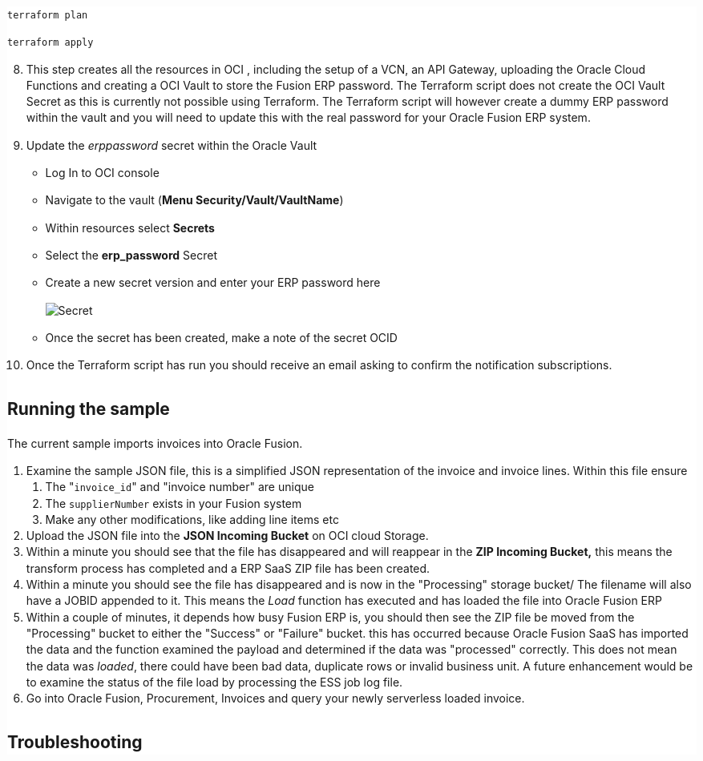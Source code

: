    `terraform plan`
   
   `terraform apply`

8. This step creates all the resources in OCI , including the setup of a VCN, an API Gateway, uploading the Oracle Cloud Functions and creating a OCI Vault to store the Fusion ERP password. The Terraform script does not create the OCI Vault Secret as this is currently not possible using Terraform. The Terraform script will however create a dummy ERP password within the vault and you will need to update this with the real password for your Oracle Fusion ERP system.

9. Update the *erppassword* secret within the Oracle Vault 

   - Log In to OCI console

   - Navigate to the vault (**Menu Security/Vault/VaultName**)

   - Within resources select **Secrets**

   - Select the **erp_password** Secret

   - Create a new secret version and enter your ERP password here

     ![Secret](images/secret.png)

   - Once the secret has been created, make a note of the secret OCID

10. Once the Terraform script has run you should receive an email asking to confirm the notification subscriptions.

## Running the sample

The current sample imports invoices into Oracle Fusion.

1. Examine the sample JSON file, this is a simplified JSON representation of the invoice and invoice lines. Within this file ensure
   1. The  "`invoice_id`" and "invoice number" are unique
   2. The  `supplierNumber` exists in your Fusion system
   3. Make any other modifications, like adding line items etc
2. Upload the JSON file into the **JSON Incoming Bucket** on OCI cloud Storage.
3. Within a minute you should see that the file has disappeared and will reappear in the **ZIP Incoming Bucket,** this means the transform process has completed and a ERP SaaS ZIP file has been created.
4. Within a minute you should see the file has disappeared and is now in the "Processing" storage bucket/ The filename will also have a JOBID appended to it. This means the *Load* function has executed and has loaded the file into Oracle Fusion ERP
5. Within a couple of minutes, it depends how busy Fusion ERP is, you should then see the ZIP file be moved from the "Processing" bucket to either the "Success" or "Failure" bucket. this has occurred because Oracle Fusion SaaS has imported the data and the function examined the payload and determined if the data was "processed" correctly. This does not mean the data was *loaded*, there could have been bad data, duplicate rows or invalid business unit. A future enhancement would be to examine the status of the file load by processing the ESS job log file.
6. Go into Oracle Fusion, Procurement, Invoices and query your newly serverless loaded invoice.

## Troubleshooting
